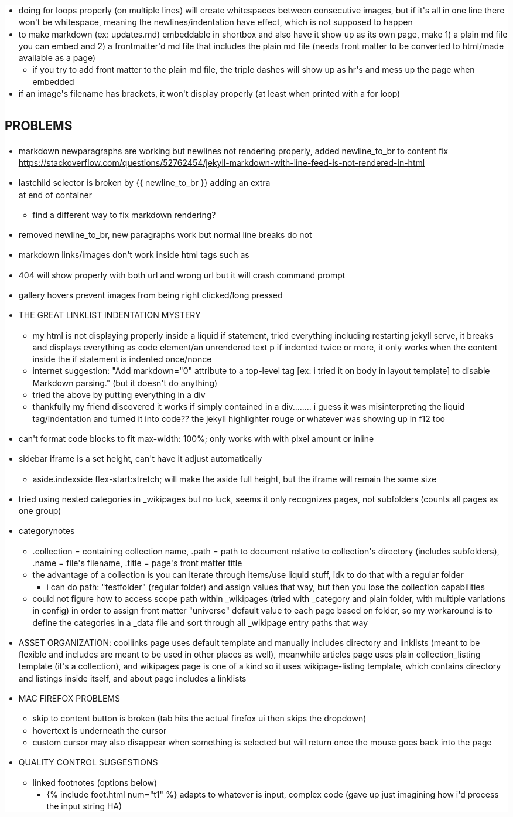 - doing for loops properly (on multiple lines) will create whitespaces between consecutive images, but if it's all in one line there won't be whitespace, meaning the newlines/indentation have effect, which is not supposed to happen
- to make markdown (ex: updates.md) embeddable in shortbox and also have it show up as its own page, make 1) a plain md file you can embed and 2) a frontmatter'd md file that includes the plain md file (needs front matter to be converted to html/made available as a page)
  - if you try to add front matter to the plain md file, the triple dashes will show up as hr's and mess up the page when embedded
- if an image's filename has brackets, it won't display properly (at least when printed with a for loop)

## PROBLEMS
- markdown newparagraphs are working but newlines not rendering properly, added newline_to_br to content fix https://stackoverflow.com/questions/52762454/jekyll-markdown-with-line-feed-is-not-rendered-in-html
- lastchild selector is broken by {{ newline_to_br }} adding an extra <br> at end of container
  - find a different way to fix markdown rendering?
- removed newline_to_br, new paragraphs work but normal line breaks do not
- markdown links/images don't work inside html tags such as <div>
- 404 will show properly with both url and wrong url but it will crash command prompt
- gallery hovers prevent images from being right clicked/long pressed
- THE GREAT LINKLIST INDENTATION MYSTERY
  - my html is not displaying properly inside a liquid if statement, tried everything including restarting jekyll serve, it breaks and displays everything as code element/an unrendered text p if indented twice or more, it only works when the content inside the if statement is indented once/nonce
  - internet suggestion: "Add markdown="0" attribute to a top-level tag [ex: i tried it on body in layout template] to disable Markdown parsing." (but it doesn't do anything)
  - tried the above by putting everything in a div
  - thankfully my friend discovered it works if simply contained in a div........ i guess it was misinterpreting the liquid tag/indentation and turned it into code?? the jekyll highlighter rouge or whatever was showing up in f12 too
- can't format code blocks to fit max-width: 100%; only works with with pixel amount or inline
- sidebar iframe is a set height, can't have it adjust automatically
  - aside.indexside flex-start:stretch; will make the aside full height, but the iframe will remain the same size
- tried using nested categories in _wikipages but no luck, seems it only recognizes pages, not subfolders (counts all pages as one group)
- categorynotes
  - .collection = containing collection name, .path = path to document relative to collection's directory (includes subfolders), .name = file's filename, .title = page's front matter title
  - the advantage of a collection is you can iterate through items/use liquid stuff, idk to do that with a regular folder
    - i can do path: "testfolder" (regular folder) and assign values that way, but then you lose the collection capabilities
  - could not figure how to access scope path within _wikipages (tried with _category and plain folder, with multiple variations in config) in order to assign front matter "universe" default value to each page based on folder, so my workaround is to define the categories in a _data file and sort through all _wikipage entry paths that way
- ASSET ORGANIZATION: coollinks page uses default template and manually includes directory and linklists (meant to be flexible and includes are meant to be used in other places as well), meanwhile articles page uses plain collection_listing template (it's a collection), and wikipages page is one of a kind so it uses wikipage-listing template, which contains directory and listings inside itself, and about page includes a linklists

- MAC FIREFOX PROBLEMS
  - skip to content button is broken (tab hits the actual firefox ui then skips the dropdown)
  - hovertext is underneath the cursor
  - custom cursor may also disappear when something is selected but will return once the mouse goes back into the page
- QUALITY CONTROL SUGGESTIONS
  - linked footnotes (options below)
    - {% include foot.html num="t1" %} adapts to whatever is input, complex code (gave up just imagining how i'd process the input string HA)